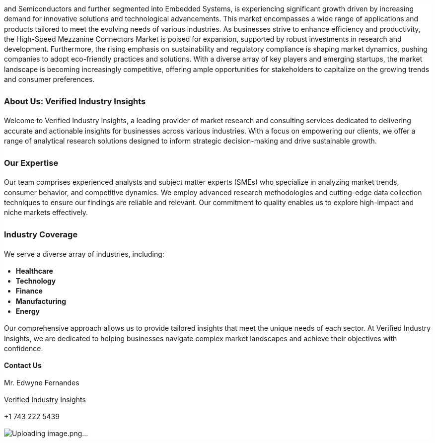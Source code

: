 and Semiconductors and further segmented into Embedded Systems, is experiencing significant growth driven by increasing demand for innovative solutions and technological advancements. This market encompasses a wide range of applications and products tailored to meet the evolving needs of various industries. As businesses strive to enhance efficiency and productivity, the High-Speed Mezzanine Connectors Market is poised for expansion, supported by robust investments in research and development. Furthermore, the rising emphasis on sustainability and regulatory compliance is shaping market dynamics, pushing companies to adopt eco-friendly practices and solutions. With a diverse array of key players and emerging startups, the market landscape is becoming increasingly competitive, offering ample opportunities for stakeholders to capitalize on the growing trends and consumer preferences.</p><h3>About Us: Verified Industry Insights</h3><p>Welcome to Verified Industry Insights, a leading provider of market research and consulting services dedicated to delivering accurate and actionable insights for businesses across various industries. With a focus on empowering our clients, we offer a range of analytical research solutions designed to inform strategic decision-making and drive sustainable growth.</p><h3>Our Expertise</h3><p>Our team comprises experienced analysts and subject matter experts (SMEs) who specialize in analyzing market trends, consumer behavior, and competitive dynamics. We employ advanced research methodologies and cutting-edge data collection techniques to ensure our findings are reliable and relevant. Our commitment to quality enables us to explore high-impact and niche markets effectively.</p><h3>Industry Coverage</h3><p>We serve a diverse array of industries, including:</p><ul><li><strong>Healthcare</strong></li><li><strong>Technology</strong></li><li><strong>Finance</strong></li><li><strong>Manufacturing</strong></li><li><strong>Energy</strong></li></ul><p>Our comprehensive approach allows us to provide tailored insights that meet the unique needs of each sector. At Verified Industry Insights, we are dedicated to helping businesses navigate complex market landscapes and achieve their objectives with confidence.</p><p><strong>Contact Us</strong></p><p>Mr. Edwyne Fernandes</p><p><a href="https://www.verifiedindustryinsights.com/">Verified Industry Insights</a></p><p>+1 743 222 5439</p>
![Uploading image.png…]()
